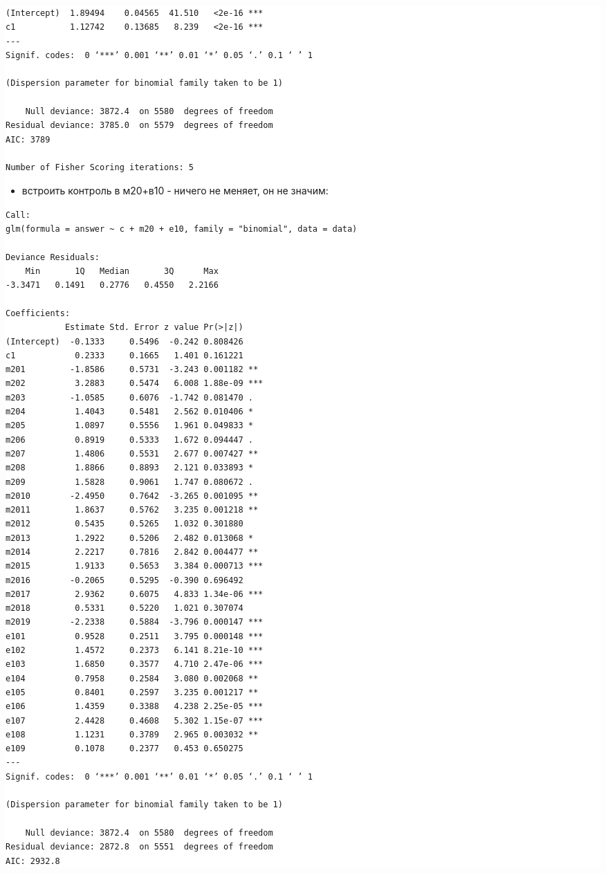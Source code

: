   ```
  (Intercept)  1.89494    0.04565  41.510   <2e-16 ***
  c1           1.12742    0.13685   8.239   <2e-16 ***
  ---
  Signif. codes:  0 ‘***’ 0.001 ‘**’ 0.01 ‘*’ 0.05 ‘.’ 0.1 ‘ ’ 1

  (Dispersion parameter for binomial family taken to be 1)

      Null deviance: 3872.4  on 5580  degrees of freedom
  Residual deviance: 3785.0  on 5579  degrees of freedom
  AIC: 3789

  Number of Fisher Scoring iterations: 5
  ```
  * встроить контроль в м20+в10 - ничего не меняет, он не значим:
  ```
  Call:
  glm(formula = answer ~ c + m20 + e10, family = "binomial", data = data)

  Deviance Residuals: 
      Min       1Q   Median       3Q      Max  
  -3.3471   0.1491   0.2776   0.4550   2.2166  

  Coefficients:
              Estimate Std. Error z value Pr(>|z|)    
  (Intercept)  -0.1333     0.5496  -0.242 0.808426    
  c1            0.2333     0.1665   1.401 0.161221    
  m201         -1.8586     0.5731  -3.243 0.001182 ** 
  m202          3.2883     0.5474   6.008 1.88e-09 ***
  m203         -1.0585     0.6076  -1.742 0.081470 .  
  m204          1.4043     0.5481   2.562 0.010406 *  
  m205          1.0897     0.5556   1.961 0.049833 *  
  m206          0.8919     0.5333   1.672 0.094447 .  
  m207          1.4806     0.5531   2.677 0.007427 ** 
  m208          1.8866     0.8893   2.121 0.033893 *  
  m209          1.5828     0.9061   1.747 0.080672 .  
  m2010        -2.4950     0.7642  -3.265 0.001095 ** 
  m2011         1.8637     0.5762   3.235 0.001218 ** 
  m2012         0.5435     0.5265   1.032 0.301880    
  m2013         1.2922     0.5206   2.482 0.013068 *  
  m2014         2.2217     0.7816   2.842 0.004477 ** 
  m2015         1.9133     0.5653   3.384 0.000713 ***
  m2016        -0.2065     0.5295  -0.390 0.696492    
  m2017         2.9362     0.6075   4.833 1.34e-06 ***
  m2018         0.5331     0.5220   1.021 0.307074    
  m2019        -2.2338     0.5884  -3.796 0.000147 ***
  e101          0.9528     0.2511   3.795 0.000148 ***
  e102          1.4572     0.2373   6.141 8.21e-10 ***
  e103          1.6850     0.3577   4.710 2.47e-06 ***
  e104          0.7958     0.2584   3.080 0.002068 ** 
  e105          0.8401     0.2597   3.235 0.001217 ** 
  e106          1.4359     0.3388   4.238 2.25e-05 ***
  e107          2.4428     0.4608   5.302 1.15e-07 ***
  e108          1.1231     0.3789   2.965 0.003032 ** 
  e109          0.1078     0.2377   0.453 0.650275    
  ---
  Signif. codes:  0 ‘***’ 0.001 ‘**’ 0.01 ‘*’ 0.05 ‘.’ 0.1 ‘ ’ 1

  (Dispersion parameter for binomial family taken to be 1)

      Null deviance: 3872.4  on 5580  degrees of freedom
  Residual deviance: 2872.8  on 5551  degrees of freedom
  AIC: 2932.8

  ```